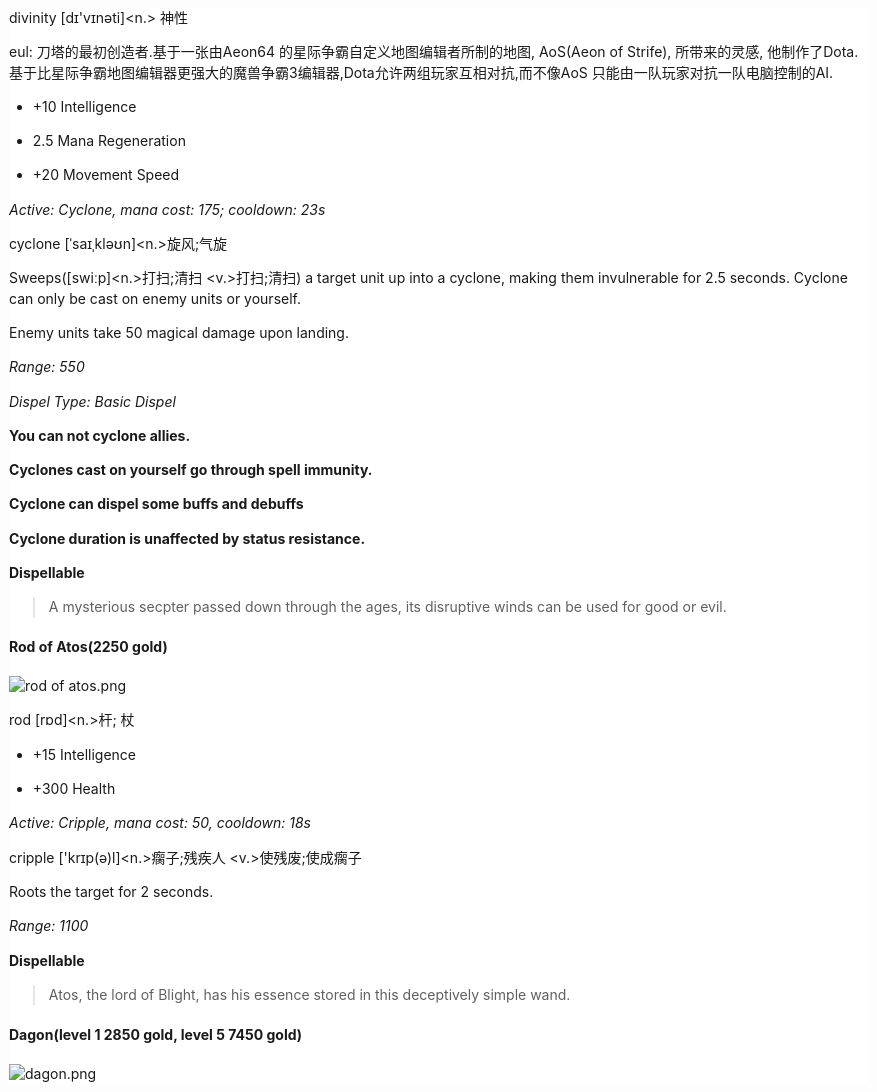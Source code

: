 divinity [dɪ'vɪnəti]<n.> 神性

eul: 刀塔的最初创造者.基于一张由Aeon64 的星际争霸自定义地图编辑者所制的地图, AoS(Aeon of Strife), 所带来的灵感, 他制作了Dota. 基于比星际争霸地图编辑器更强大的魔兽争霸3编辑器,Dota允许两组玩家互相对抗,而不像AoS 只能由一队玩家对抗一队电脑控制的AI.

* +10 Intelligence

+ 2.5 Mana Regeneration

* +20 Movement Speed

*Active: Cyclone, mana cost: 175; cooldown: 23s*

cyclone [ˈsaɪˌkləʊn]<n.>旋风;气旋

Sweeps([swiːp]<n.>打扫;清扫 <v.>打扫;清扫) a target unit up into a cyclone, making them invulnerable for 2.5 seconds. Cyclone can only be cast on enemy units or yourself.

Enemy units take 50 magical damage upon landing.

*Range: 550*

*Dispel Type: Basic Dispel*

**You can not cyclone allies.**

**Cyclones cast on yourself go through spell immunity.**

**Cyclone can dispel some buffs and debuffs**

**Cyclone duration is unaffected by status resistance.**

**Dispellable**

> A mysterious secpter passed down through the ages, its disruptive winds can be used for good or evil.

#### Rod of Atos(2250 gold)

![rod of atos.png](https://s2.loli.net/2023/08/14/8Pu1T3ldSFCIDaf.png)

rod [rɒd]<n.>杆; 杖

* +15 Intelligence

* +300 Health

*Active: Cripple, mana cost: 50, cooldown: 18s*

cripple ['krɪp(ə)l]<n.>瘸子;残疾人 <v.>使残废;使成瘸子

Roots the target for 2 seconds.

*Range: 1100*

**Dispellable**

> Atos, the lord of Blight, has his essence stored in this deceptively simple wand.

#### Dagon(level 1 2850 gold, level 5 7450 gold)

![dagon.png](https://s2.loli.net/2023/08/14/e8ajHI657lOyJYh.png)
